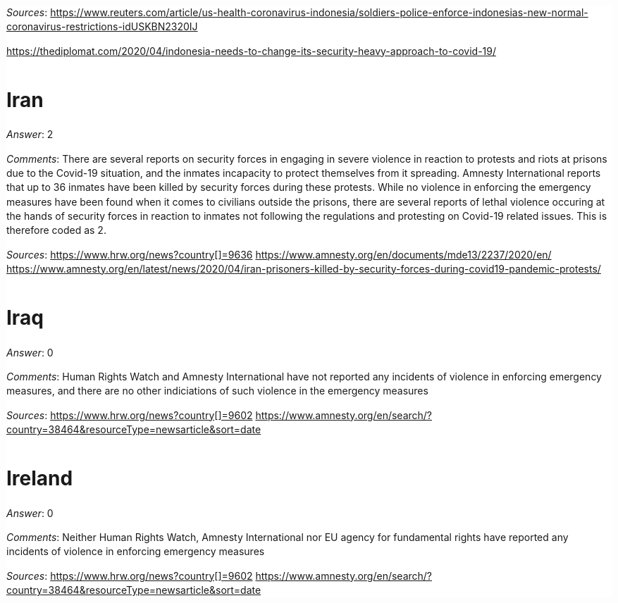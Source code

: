 *Sources*:
 https://www.reuters.com/article/us-health-coronavirus-indonesia/soldiers-police-enforce-indonesias-new-normal-coronavirus-restrictions-idUSKBN2320IJ


https://thediplomat.com/2020/04/indonesia-needs-to-change-its-security-heavy-approach-to-covid-19/



# Iran 
*Answer*: 2 

*Comments*:
 There are several reports on security forces in engaging in severe violence in reaction to protests and riots at prisons due to the Covid-19 situation, and the inmates incapacity to protect themselves from it spreading. Amnesty International reports that up to 36 inmates have been killed by security forces during these protests.
While no violence in enforcing the emergency measures have been found when it comes to civilians outside the prisons, there are several reports of lethal violence occuring at the hands of security forces in reaction to inmates not following the regulations and protesting on Covid-19 related issues. This is therefore coded as 2. 

*Sources*:
 https://www.hrw.org/news?country[]=9636
https://www.amnesty.org/en/documents/mde13/2237/2020/en/
https://www.amnesty.org/en/latest/news/2020/04/iran-prisoners-killed-by-security-forces-during-covid19-pandemic-protests/



# Iraq 
*Answer*: 0 

*Comments*:
 Human Rights Watch and Amnesty International have not  reported any incidents of violence in enforcing emergency measures, and there are no other indiciations of such violence in the emergency measures 

*Sources*:
 https://www.hrw.org/news?country[]=9602
https://www.amnesty.org/en/search/?country=38464&resourceType=newsarticle&sort=date



# Ireland 
*Answer*: 0 

*Comments*:
 Neither Human Rights Watch, Amnesty International nor EU agency for fundamental rights have reported any incidents of violence in enforcing emergency measures 

*Sources*:
 https://www.hrw.org/news?country[]=9602
https://www.amnesty.org/en/search/?country=38464&resourceType=newsarticle&sort=date
